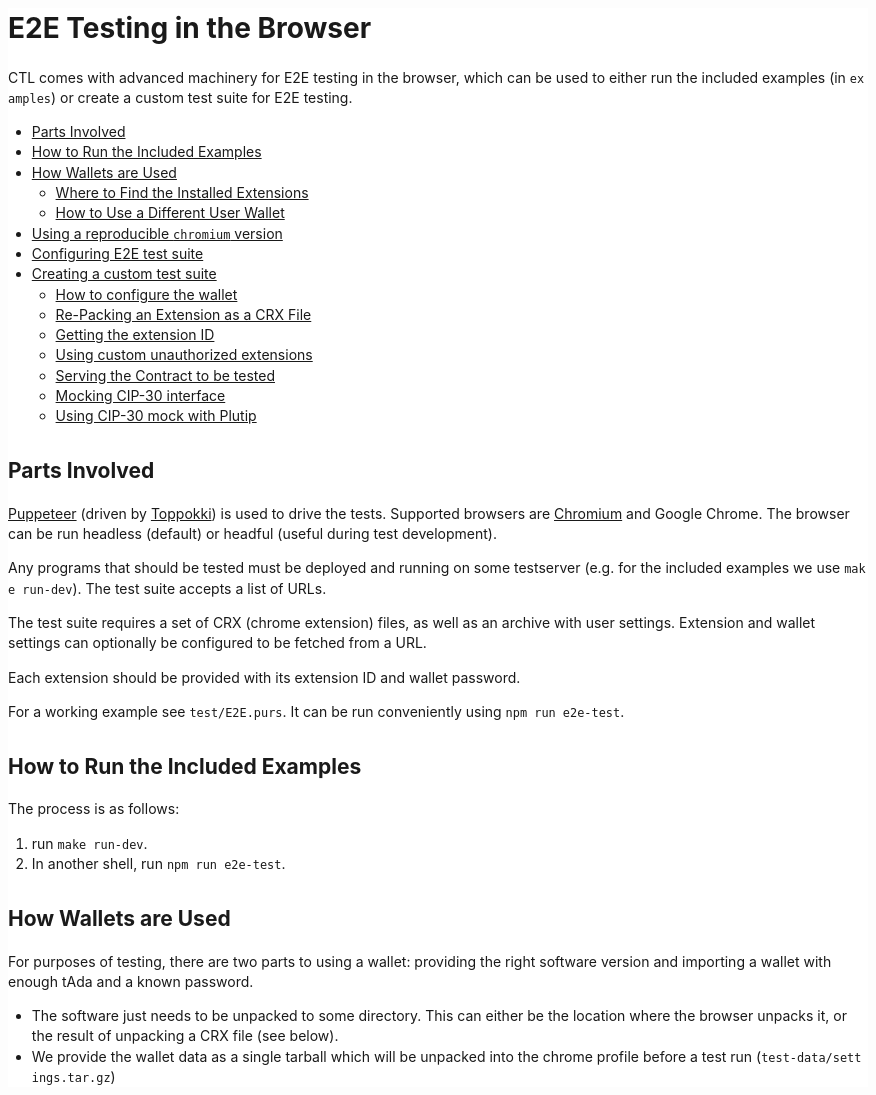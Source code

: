 # E2E Testing in the Browser

CTL comes with advanced machinery for E2E testing in the browser, which can be used to either run the included examples (in `examples`) or create a custom test suite for E2E testing.

- [Parts Involved](#parts-involved)
- [How to Run the Included Examples](#how-to-run-the-included-examples)
- [How Wallets are Used](#how-wallets-are-used)
  + [Where to Find the Installed Extensions](#where-to-find-the-installed-extensions)
  + [How to Use a Different User Wallet](#how-to-use-a-different-user-wallet)
- [Using a reproducible `chromium` version](#using-a-reproducible--chromium--version)
- [Configuring E2E test suite](#configuring-e2e-test-suite)
- [Creating a custom test suite](#creating-a-custom-test-suite)
  + [How to configure the wallet](#how-to-configure-the-wallet)
  + [Re-Packing an Extension as a CRX File](#re-packing-an-extension-as-a-crx-file)
  + [Getting the extension ID](#getting-the-extension-id)
  + [Using custom unauthorized extensions](#using-custom-unauthorized-extensions)
  + [Serving the Contract to be tested](#serving-the-contract-to-be-tested)
  + [Mocking CIP-30 interface](#mocking-cip-30-interface)
  + [Using CIP-30 mock with Plutip](#using-cip-30-mock-with-plutip)

## Parts Involved

[Puppeteer](https://github.com/puppeteer/puppeteer) (driven by [Toppokki](https://github.com/justinwoo/purescript-toppokki))
is used to drive the tests. Supported browsers are [Chromium](https://www.chromium.org/) and Google Chrome.
The browser can be run headless (default) or headful (useful during test development).

Any programs that should be tested must be deployed and running on some testserver (e.g. for the included examples we use `make run-dev`). The test suite accepts a list of URLs.

The test suite requires a set of CRX (chrome extension) files, as well as an archive with user settings. Extension and wallet settings can optionally be configured to be fetched from a URL.

Each extension should be provided with its extension ID and wallet password.

For a working example see `test/E2E.purs`. It can be run conveniently using `npm run e2e-test`.

## How to Run the Included Examples

The process is as follows:

1. run `make run-dev`.
2. In another shell, run `npm run e2e-test`.

## How Wallets are Used

For purposes of testing, there are two parts to using a wallet: providing the right software version and importing a wallet with enough tAda and a known password.

- The software just needs to be unpacked to some directory. This can either be the location where the browser unpacks it, or the result of unpacking a CRX file (see below).
- We provide the wallet data as a single tarball which will be unpacked into the chrome profile before a test run (`test-data/settings.tar.gz`)
